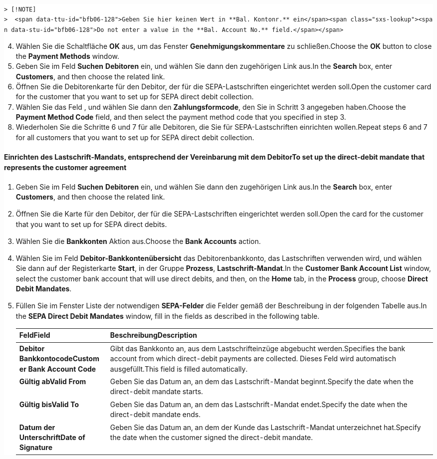     > [!NOTE]  
    >  <span data-ttu-id="bfb06-128">Geben Sie hier keinen Wert in **Bal. Kontonr.** ein</span><span class="sxs-lookup"><span data-stu-id="bfb06-128">Do not enter a value in the **Bal. Account No.** field.</span></span>  

4. <span data-ttu-id="bfb06-129">Wählen Sie die Schaltfläche **OK** aus, um das Fenster **Genehmigungskommentare** zu schließen.</span><span class="sxs-lookup"><span data-stu-id="bfb06-129">Choose the **OK** button to close the **Payment Methods** window.</span></span>  
5. <span data-ttu-id="bfb06-130">Geben Sie im Feld **Suchen** **Debitoren** ein, und wählen Sie dann den zugehörigen Link aus.</span><span class="sxs-lookup"><span data-stu-id="bfb06-130">In the **Search** box, enter **Customers**, and then choose the related link.</span></span>  
6. <span data-ttu-id="bfb06-131">Öffnen Sie die Debitorenkarte für den Debitor, der für die SEPA-Lastschriften eingerichtet werden soll.</span><span class="sxs-lookup"><span data-stu-id="bfb06-131">Open the customer card for the customer that you want to set up for SEPA direct debit collection.</span></span>  
7. <span data-ttu-id="bfb06-132">Wählen Sie das Feld , und wählen Sie dann den **Zahlungsformcode**, den Sie in Schritt 3 angegeben haben.</span><span class="sxs-lookup"><span data-stu-id="bfb06-132">Choose the **Payment Method Code** field, and then select the payment method code that you specified in step 3.</span></span>  
8. <span data-ttu-id="bfb06-133">Wiederholen Sie die Schritte 6 und 7 für alle Debitoren, die Sie für SEPA-Lastschriften einrichten wollen.</span><span class="sxs-lookup"><span data-stu-id="bfb06-133">Repeat steps 6 and 7 for all customers that you want to set up for SEPA direct debit collection.</span></span>  

#### <a name="to-set-up-the-direct-debit-mandate-that-represents-the-customer-agreement"></a><span data-ttu-id="bfb06-134">Einrichten des Lastschrift-Mandats, entsprechend der Vereinbarung mit dem Debitor</span><span class="sxs-lookup"><span data-stu-id="bfb06-134">To set up the direct-debit mandate that represents the customer agreement</span></span>  
1. <span data-ttu-id="bfb06-135">Geben Sie im Feld **Suchen** **Debitoren** ein, und wählen Sie dann den zugehörigen Link aus.</span><span class="sxs-lookup"><span data-stu-id="bfb06-135">In the **Search** box, enter **Customers**, and then choose the related link.</span></span>  
2. <span data-ttu-id="bfb06-136">Öffnen Sie die Karte für den Debitor, der für die SEPA-Lastschriften eingerichtet werden soll.</span><span class="sxs-lookup"><span data-stu-id="bfb06-136">Open the card for the customer that you want to set up for SEPA direct debits.</span></span>  
3. <span data-ttu-id="bfb06-137">Wählen Sie die **Bankkonten** Aktion aus.</span><span class="sxs-lookup"><span data-stu-id="bfb06-137">Choose the **Bank Accounts** action.</span></span>  
4. <span data-ttu-id="bfb06-138">Wählen Sie im Feld **Debitor-Bankkontenübersicht** das Debitorenbankkonto, das Lastschriften verwenden wird, und wählen Sie dann auf der Registerkarte **Start**, in der Gruppe **Prozess**, **Lastschrift-Mandat**.</span><span class="sxs-lookup"><span data-stu-id="bfb06-138">In the **Customer Bank Account List** window, select the customer bank account that will use direct debits, and then, on the **Home** tab, in the **Process** group, choose **Direct Debit Mandates**.</span></span>  
5. <span data-ttu-id="bfb06-139">Füllen Sie im Fenster Liste der notwendigen **SEPA-Felder** die Felder gemäß der Beschreibung in der folgenden Tabelle aus.</span><span class="sxs-lookup"><span data-stu-id="bfb06-139">In the **SEPA Direct Debit Mandates** window, fill in the fields as described in the following table.</span></span>  

    |<span data-ttu-id="bfb06-140">Feld</span><span class="sxs-lookup"><span data-stu-id="bfb06-140">Field</span></span>|<span data-ttu-id="bfb06-141">Beschreibung</span><span class="sxs-lookup"><span data-stu-id="bfb06-141">Description</span></span>|  
    |---------------------------------|---------------------------------------|  
    |<span data-ttu-id="bfb06-142">**Debitor Bankkontocode**</span><span class="sxs-lookup"><span data-stu-id="bfb06-142">**Customer Bank Account Code**</span></span>|<span data-ttu-id="bfb06-143">Gibt das Bankkonto an, aus dem Lastschrifteinzüge abgebucht werden.</span><span class="sxs-lookup"><span data-stu-id="bfb06-143">Specifies the bank account from which direct\-debit payments are collected.</span></span> <span data-ttu-id="bfb06-144">Dieses Feld wird automatisch ausgefüllt.</span><span class="sxs-lookup"><span data-stu-id="bfb06-144">This field is filled automatically.</span></span>|  
    |<span data-ttu-id="bfb06-145">**Gültig ab**</span><span class="sxs-lookup"><span data-stu-id="bfb06-145">**Valid From**</span></span>|<span data-ttu-id="bfb06-146">Geben Sie das Datum an, an dem das Lastschrift-Mandat beginnt.</span><span class="sxs-lookup"><span data-stu-id="bfb06-146">Specify the date when the direct\-debit mandate starts.</span></span>|  
    |<span data-ttu-id="bfb06-147">**Gültig bis**</span><span class="sxs-lookup"><span data-stu-id="bfb06-147">**Valid To**</span></span>|<span data-ttu-id="bfb06-148">Geben Sie das Datum an, an dem das Lastschrift-Mandat endet.</span><span class="sxs-lookup"><span data-stu-id="bfb06-148">Specify the date when the direct\-debit mandate ends.</span></span>|  
    |<span data-ttu-id="bfb06-149">**Datum der Unterschrift**</span><span class="sxs-lookup"><span data-stu-id="bfb06-149">**Date of Signature**</span></span>|<span data-ttu-id="bfb06-150">Geben Sie das Datum an, an dem der Kunde das Lastschrift-Mandat unterzeichnet hat.</span><span class="sxs-lookup"><span data-stu-id="bfb06-150">Specify the date when the customer signed the direct\-debit mandate.</span></span>|  